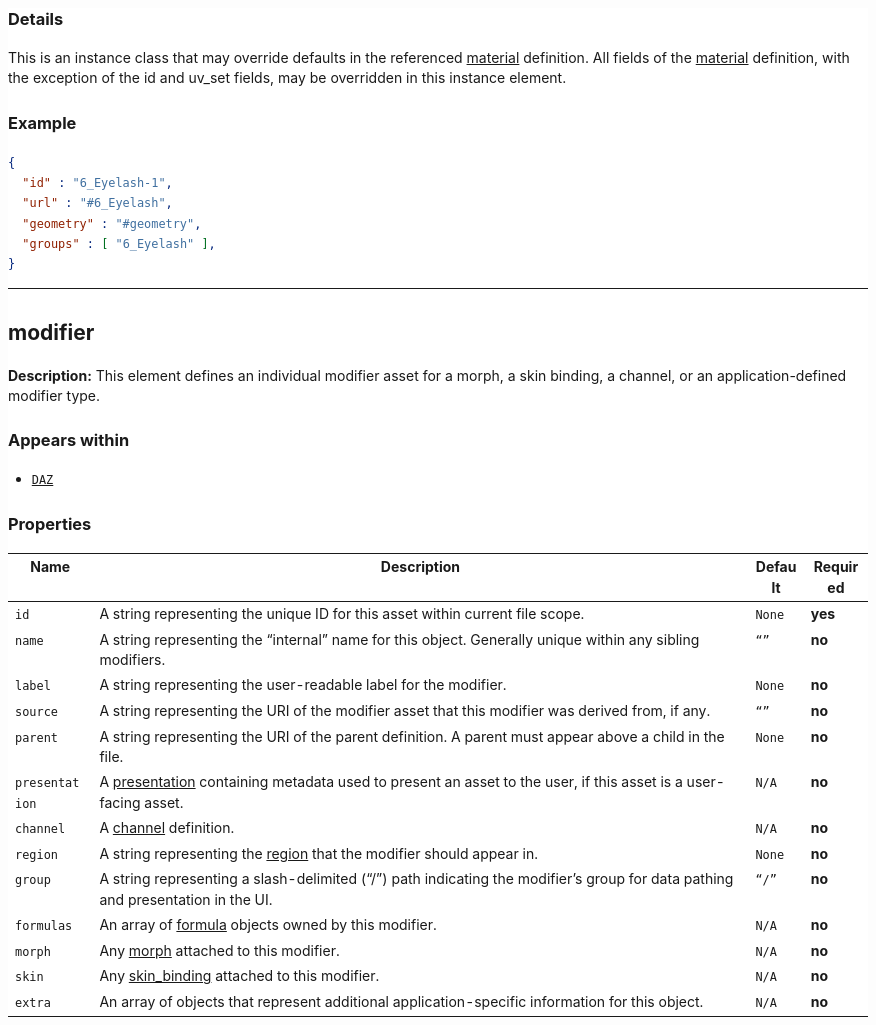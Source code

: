 <h3 id="dson-def-material-instance-details">Details</h3>


This is an instance class that may override defaults in the referenced [material](#dson-def-material) definition. All fields of the [material](#dson-def-material) definition, with the exception of the id and uv_set fields, may be overridden in this instance element.





<h3 id="dson-def-material-instance-example">Example</h3>

```json
{
  "id" : "6_Eyelash-1",
  "url" : "#6_Eyelash",
  "geometry" : "#geometry",
  "groups" : [ "6_Eyelash" ],
}
```

---

<h2 id="dson-def-modifier">modifier</h2>

**Description:**
This element defines an individual modifier asset for a morph, a skin binding, a channel, or an application-defined modifier type.




<h3 id="dson-def-modifier-appears-within">Appears within</h3>

- [`DAZ`](#dson-def-daz)

<h3 id="dson-def-modifier-properties">Properties</h3>

| Name           | Description                                                                                                                              | Default | Required |
| -------------- | ---------------------------------------------------------------------------------------------------------------------------------------- | ------- | -------- |
| `id`           | A string representing the unique ID for this asset within current file scope.                                                            | `None`  | **yes**  |
| `name`         | A string representing the “internal” name for this object.  Generally unique within any sibling modifiers.                               | `“”`    | **no**   |
| `label`        | A string representing the user-readable label for the modifier.                                                                          | `None`  | **no**   |
| `source`       | A string representing the URI of the modifier asset that this modifier was derived from, if any.                                         | `“”`    | **no**   |
| `parent`       | A string representing the URI of the parent definition.  A parent must appear above a child in the file.                                 | `None`  | **no**   |
| `presentation` | A [presentation](#dson-def-presentation) containing metadata used to present an asset to the user, if this asset is a user-facing asset. | `N/A`   | **no**   |
| `channel`      | A [channel](#dson-def-channel) definition.                                                                                               | `N/A`   | **no**   |
| `region`       | A string representing the [region](#dson-def-region) that the modifier should appear in.                                                 | `None`  | **no**   |
| `group`        | A string representing a slash-delimited (“/”) path indicating the modifier’s group for data pathing and presentation in the UI.          | `“/”`   | **no**   |
| `formulas`     | An array of [formula](#dson-def-formula) objects owned by this modifier.                                                                 | `N/A`   | **no**   |
| `morph`        | Any [morph](#dson-def-morph) attached to this modifier.                                                                                  | `N/A`   | **no**   |
| `skin`         | Any [skin_binding](#dson-def-skin-binding) attached to this modifier.                                                                    | `N/A`   | **no**   |
| `extra`        | An array of objects that represent additional application-specific information for this object.                                          | `N/A`   | **no**   |
